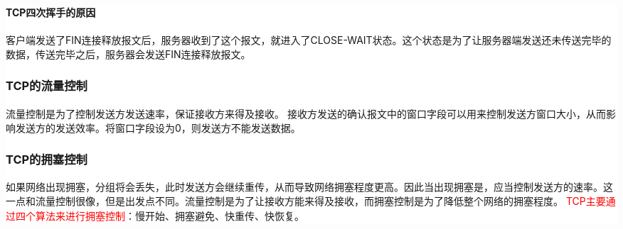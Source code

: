 #### TCP四次挥手的原因
客户端发送了FIN连接释放报文后，服务器收到了这个报文，就进入了CLOSE-WAIT状态。这个状态是为了让服务器端发送还未传送完毕的数据，传送完毕之后，服务器会发送FIN连接释放报文。

### TCP的流量控制
流量控制是为了控制发送方发送速率，保证接收方来得及接收。
接收方发送的确认报文中的窗口字段可以用来控制发送方窗口大小，从而影响发送方的发送效率。将窗口字段设为0，则发送方不能发送数据。

### TCP的拥塞控制
如果网络出现拥塞，分组将会丢失，此时发送方会继续重传，从而导致网络拥塞程度更高。因此当出现拥塞是，应当控制发送方的速率。这一点和流量控制很像，但是出发点不同。流量控制是为了让接收方能来得及接收，而拥塞控制是为了降低整个网络的拥塞程度。
<font color=#FF000>TCP主要通过四个算法来进行拥塞控制</font>：慢开始、拥塞避免、快重传、快恢复。
